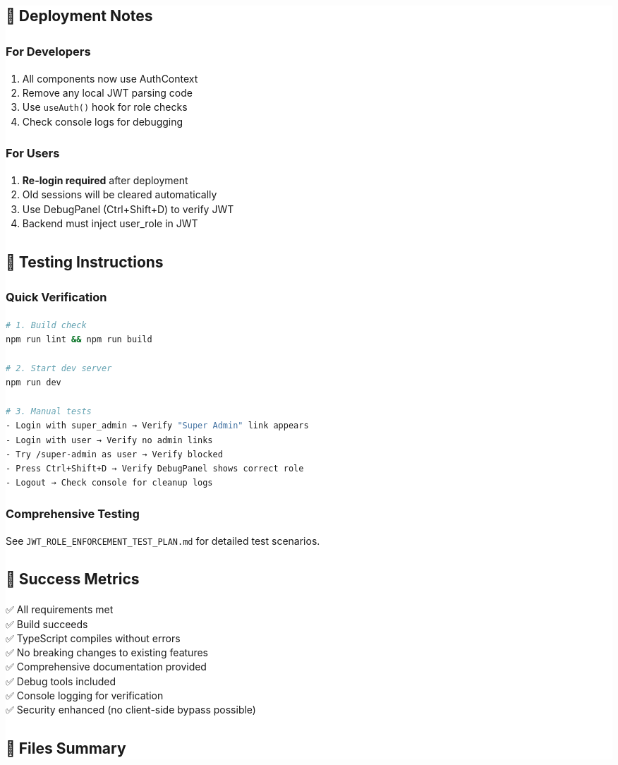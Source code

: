 ## 🚀 Deployment Notes

### For Developers
1. All components now use AuthContext
2. Remove any local JWT parsing code
3. Use `useAuth()` hook for role checks
4. Check console logs for debugging

### For Users
1. **Re-login required** after deployment
2. Old sessions will be cleared automatically
3. Use DebugPanel (Ctrl+Shift+D) to verify JWT
4. Backend must inject user_role in JWT

## 🧪 Testing Instructions

### Quick Verification
```bash
# 1. Build check
npm run lint && npm run build

# 2. Start dev server
npm run dev

# 3. Manual tests
- Login with super_admin → Verify "Super Admin" link appears
- Login with user → Verify no admin links
- Try /super-admin as user → Verify blocked
- Press Ctrl+Shift+D → Verify DebugPanel shows correct role
- Logout → Check console for cleanup logs
```

### Comprehensive Testing
See `JWT_ROLE_ENFORCEMENT_TEST_PLAN.md` for detailed test scenarios.

## 🎯 Success Metrics

✅ All requirements met  
✅ Build succeeds  
✅ TypeScript compiles without errors  
✅ No breaking changes to existing features  
✅ Comprehensive documentation provided  
✅ Debug tools included  
✅ Console logging for verification  
✅ Security enhanced (no client-side bypass possible)  

## 📝 Files Summary
